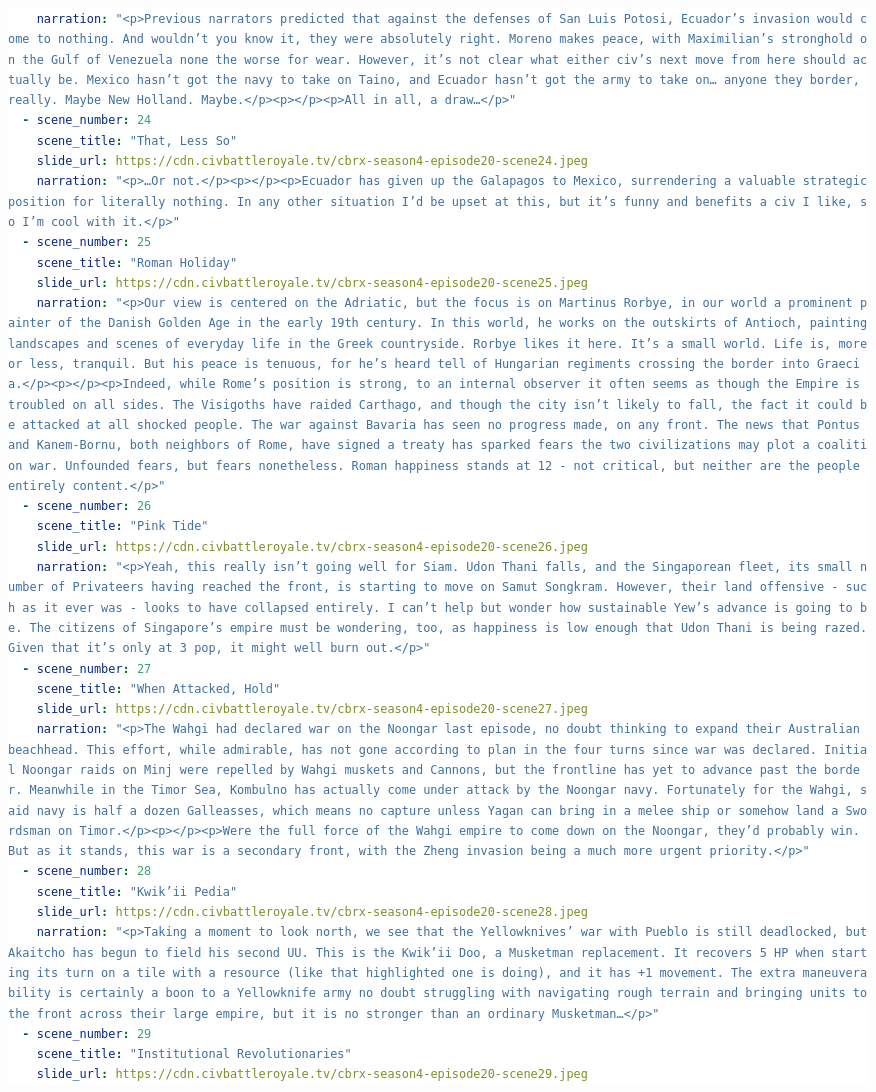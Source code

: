 ```yaml
    narration: "<p>Previous narrators predicted that against the defenses of San Luis Potosi, Ecuador’s invasion would come to nothing. And wouldn’t you know it, they were absolutely right. Moreno makes peace, with Maximilian’s stronghold on the Gulf of Venezuela none the worse for wear. However, it’s not clear what either civ’s next move from here should actually be. Mexico hasn’t got the navy to take on Taino, and Ecuador hasn’t got the army to take on… anyone they border, really. Maybe New Holland. Maybe.</p><p></p><p>All in all, a draw…</p>"
  - scene_number: 24
    scene_title: "That, Less So"
    slide_url: https://cdn.civbattleroyale.tv/cbrx-season4-episode20-scene24.jpeg
    narration: "<p>…Or not.</p><p></p><p>Ecuador has given up the Galapagos to Mexico, surrendering a valuable strategic position for literally nothing. In any other situation I’d be upset at this, but it’s funny and benefits a civ I like, so I’m cool with it.</p>"
  - scene_number: 25
    scene_title: "Roman Holiday"
    slide_url: https://cdn.civbattleroyale.tv/cbrx-season4-episode20-scene25.jpeg
    narration: "<p>Our view is centered on the Adriatic, but the focus is on Martinus Rorbye, in our world a prominent painter of the Danish Golden Age in the early 19th century. In this world, he works on the outskirts of Antioch, painting landscapes and scenes of everyday life in the Greek countryside. Rorbye likes it here. It’s a small world. Life is, more or less, tranquil. But his peace is tenuous, for he’s heard tell of Hungarian regiments crossing the border into Graecia.</p><p></p><p>Indeed, while Rome’s position is strong, to an internal observer it often seems as though the Empire is troubled on all sides. The Visigoths have raided Carthago, and though the city isn’t likely to fall, the fact it could be attacked at all shocked people. The war against Bavaria has seen no progress made, on any front. The news that Pontus and Kanem-Bornu, both neighbors of Rome, have signed a treaty has sparked fears the two civilizations may plot a coalition war. Unfounded fears, but fears nonetheless. Roman happiness stands at 12 - not critical, but neither are the people entirely content.</p>"
  - scene_number: 26
    scene_title: "Pink Tide"
    slide_url: https://cdn.civbattleroyale.tv/cbrx-season4-episode20-scene26.jpeg
    narration: "<p>Yeah, this really isn’t going well for Siam. Udon Thani falls, and the Singaporean fleet, its small number of Privateers having reached the front, is starting to move on Samut Songkram. However, their land offensive - such as it ever was - looks to have collapsed entirely. I can’t help but wonder how sustainable Yew’s advance is going to be. The citizens of Singapore’s empire must be wondering, too, as happiness is low enough that Udon Thani is being razed. Given that it’s only at 3 pop, it might well burn out.</p>"
  - scene_number: 27
    scene_title: "When Attacked, Hold"
    slide_url: https://cdn.civbattleroyale.tv/cbrx-season4-episode20-scene27.jpeg
    narration: "<p>The Wahgi had declared war on the Noongar last episode, no doubt thinking to expand their Australian beachhead. This effort, while admirable, has not gone according to plan in the four turns since war was declared. Initial Noongar raids on Minj were repelled by Wahgi muskets and Cannons, but the frontline has yet to advance past the border. Meanwhile in the Timor Sea, Kombulno has actually come under attack by the Noongar navy. Fortunately for the Wahgi, said navy is half a dozen Galleasses, which means no capture unless Yagan can bring in a melee ship or somehow land a Swordsman on Timor.</p><p></p><p>Were the full force of the Wahgi empire to come down on the Noongar, they’d probably win. But as it stands, this war is a secondary front, with the Zheng invasion being a much more urgent priority.</p>"
  - scene_number: 28
    scene_title: "Kwik’ii Pedia"
    slide_url: https://cdn.civbattleroyale.tv/cbrx-season4-episode20-scene28.jpeg
    narration: "<p>Taking a moment to look north, we see that the Yellowknives’ war with Pueblo is still deadlocked, but Akaitcho has begun to field his second UU. This is the Kwik’ii Doo, a Musketman replacement. It recovers 5 HP when starting its turn on a tile with a resource (like that highlighted one is doing), and it has +1 movement. The extra maneuverability is certainly a boon to a Yellowknife army no doubt struggling with navigating rough terrain and bringing units to the front across their large empire, but it is no stronger than an ordinary Musketman…</p>"
  - scene_number: 29
    scene_title: "Institutional Revolutionaries"
    slide_url: https://cdn.civbattleroyale.tv/cbrx-season4-episode20-scene29.jpeg
```
